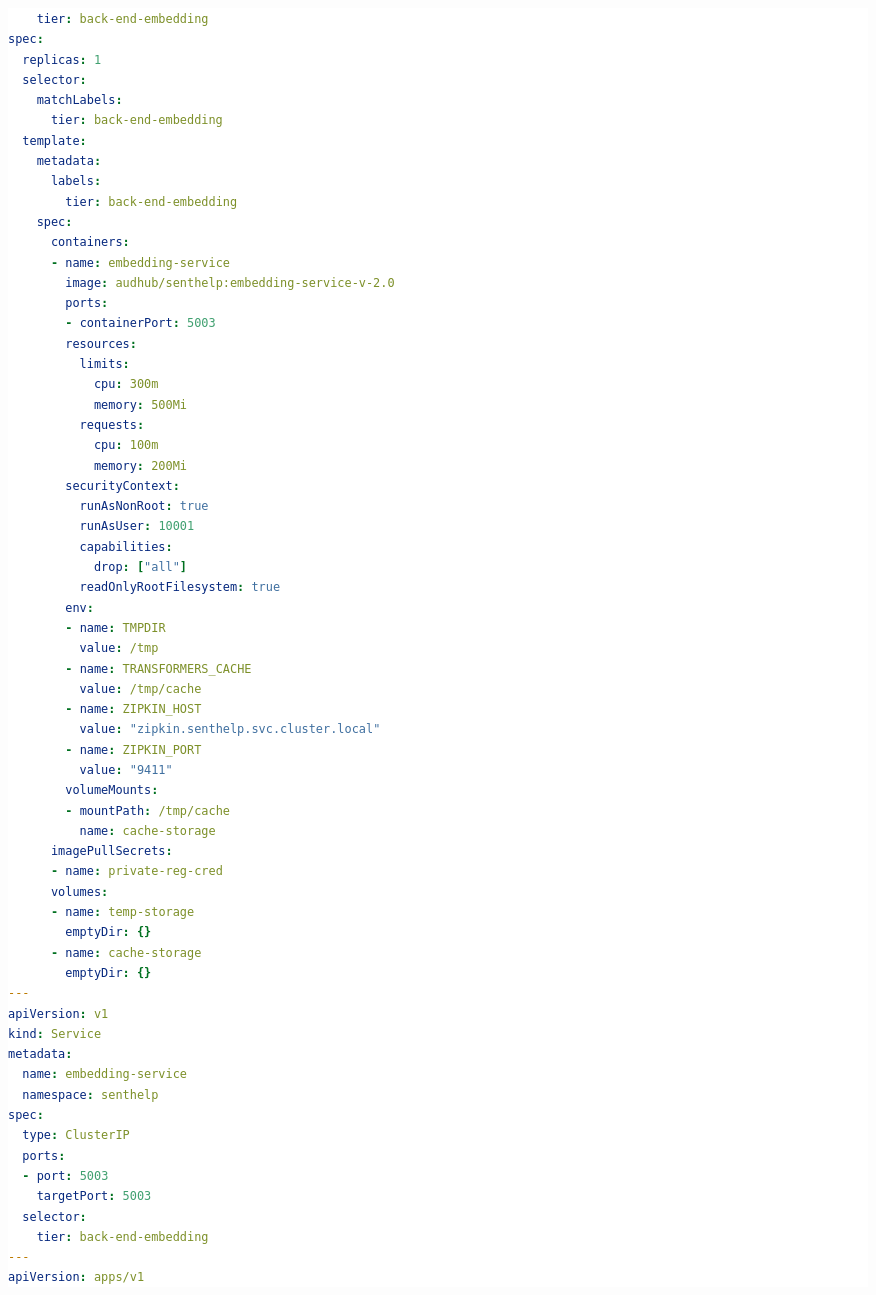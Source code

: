 ```yaml
    tier: back-end-embedding
spec:
  replicas: 1
  selector:
    matchLabels:
      tier: back-end-embedding
  template:
    metadata:
      labels:
        tier: back-end-embedding
    spec:
      containers:
      - name: embedding-service
        image: audhub/senthelp:embedding-service-v-2.0
        ports:
        - containerPort: 5003
        resources:
          limits:
            cpu: 300m
            memory: 500Mi
          requests:
            cpu: 100m
            memory: 200Mi
        securityContext:
          runAsNonRoot: true
          runAsUser: 10001
          capabilities:
            drop: ["all"]
          readOnlyRootFilesystem: true
        env:
        - name: TMPDIR
          value: /tmp
        - name: TRANSFORMERS_CACHE
          value: /tmp/cache
        - name: ZIPKIN_HOST
          value: "zipkin.senthelp.svc.cluster.local"
        - name: ZIPKIN_PORT
          value: "9411"
        volumeMounts:
        - mountPath: /tmp/cache
          name: cache-storage
      imagePullSecrets:
      - name: private-reg-cred
      volumes:
      - name: temp-storage
        emptyDir: {}
      - name: cache-storage
        emptyDir: {}
---
apiVersion: v1
kind: Service
metadata:
  name: embedding-service
  namespace: senthelp
spec:
  type: ClusterIP  
  ports:
  - port: 5003
    targetPort: 5003
  selector:
    tier: back-end-embedding
---
apiVersion: apps/v1
```